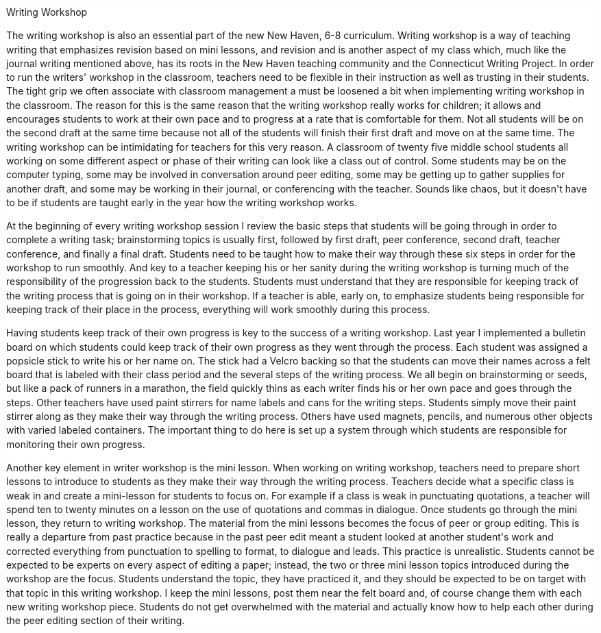Writing Workshop
</h2>
<p>
The writing workshop is also an essential part of the new New Haven, 6-8 curriculum. Writing workshop is a way of teaching writing that emphasizes revision based on mini lessons, and revision and is another aspect of my class which, much like the journal writing mentioned above, has its roots in the New Haven teaching community and the Connecticut Writing Project.  In order to run the writers' workshop in the classroom, teachers need to be flexible in their instruction as well as trusting in their students.  The  tight grip we often associate with classroom management a must be loosened a bit when implementing writing workshop in the classroom.  The reason for this is the same reason that the writing workshop really works for children; it allows and encourages students to work at their own pace and to progress at a rate that is comfortable for them.  Not all students will be on the second draft at the same time because not all of the students will finish their first draft and move on at the same time. The writing workshop can be intimidating for teachers for this very reason.  A classroom of twenty five middle school students all working on some different aspect or phase of their writing can look like a class out of control.  Some students may be on the computer typing, some may be involved in conversation around peer editing, some may be getting up to gather supplies for another draft, and some may be working in their journal, or conferencing with  the teacher. Sounds like chaos, but it doesn't have to be if students are taught early in the year how the writing workshop works.
</p>
<p>
At the beginning of every writing workshop session I review the basic steps that students will be going through in order to complete a writing task;  brainstorming topics is usually first, followed by first draft, peer conference, second draft, teacher conference, and finally a final draft.  Students need to be taught how to make their way through these six steps in order for the workshop to run smoothly. And key to a teacher keeping his or her sanity during the writing workshop is turning much of the responsibility of the progression back to the students.  Students must understand that they are responsible for keeping track of the writing process that is going on in their workshop.  If a teacher is able, early on, to emphasize students being responsible for keeping track of their place in the process, everything will work smoothly during this process.
</p>
<p>
Having students keep track of their own progress is key to the success of a writing workshop. Last year I implemented a bulletin board on which students could keep track of their own progress as they went through the process.  Each student was assigned a popsicle stick to write his or her name on.  The stick had a Velcro backing so that the students can move their names across a felt board that is labeled with their class period and the several steps of the writing process.  We all begin on brainstorming or seeds, but like a pack of runners in a marathon, the field quickly thins as each writer finds his or her own pace and goes through the steps. Other teachers have used paint stirrers for name labels and cans for the writing steps.  Students simply move their paint stirrer along as they make their way through the writing process.  Others have used magnets, pencils, and numerous other objects with varied labeled containers.  The important thing to do here is set up a system through which students are responsible for monitoring their own progress.
</p>
<p>
Another key element in writer workshop is the mini lesson.  When working on writing workshop, teachers need to prepare short lessons to introduce to students as they make their way through the writing process. Teachers decide what a specific class is weak in and create a mini-lesson for students to focus on.  For example if a class is weak in punctuating quotations, a teacher will spend ten to twenty minutes on a lesson on the use of quotations and commas in dialogue.  Once students go through the mini lesson, they return to writing workshop.  The material from the mini lessons becomes the focus of peer or group editing.  This is really a departure from past practice because in the past peer edit meant a student looked at another student's work and corrected everything from punctuation to spelling to format, to dialogue and leads.  This practice is unrealistic.  Students cannot be expected to be experts on every aspect of editing a paper; instead, the two or three mini lesson topics introduced during the workshop are the focus.  Students understand the topic, they have practiced it, and they should be expected to be on target with that topic in this writing workshop.  I keep the mini lessons, post them near the felt board and, of course change them with each new writing workshop piece. Students do not get overwhelmed with the material and actually know how to help each other during the peer editing section of their writing.
</p>
<p>